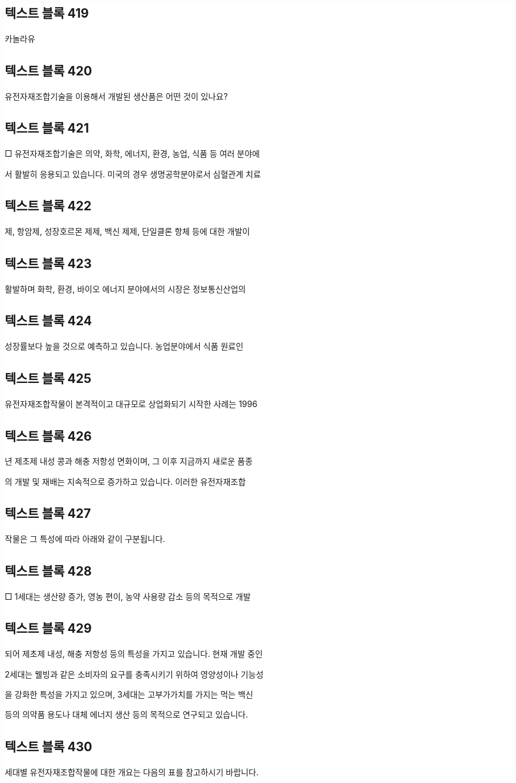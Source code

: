 ## 텍스트 블록 419
카놀라유

## 텍스트 블록 420
유전자재조합기술을 이용해서 개발된 생산품은 어떤 것이 있나요?

## 텍스트 블록 421
□ 유전자재조합기술은 의약, 화학, 에너지, 환경, 농업, 식품 등 여러 분야에

서 활발히 응용되고 있습니다. 미국의 경우 생명공학분야로서 심혈관계 치료

## 텍스트 블록 422
제, 항암제, 성장호르몬 제제, 백신 제제, 단일클론 항체 등에 대한 개발이

## 텍스트 블록 423
활발하며 화학, 환경, 바이오 에너지 분야에서의 시장은 정보통신산업의

## 텍스트 블록 424
성장률보다 높을 것으로 예측하고 있습니다. 농업분야에서 식품 원료인

## 텍스트 블록 425
유전자재조합작물이 본격적이고 대규모로 상업화되기 시작한 사례는 1996

## 텍스트 블록 426
년 제초제 내성 콩과 해충 저항성 면화이며, 그 이후 지금까지 새로운 품종

의 개발 및 재배는 지속적으로 증가하고 있습니다. 이러한 유전자재조합

## 텍스트 블록 427
작물은 그 특성에 따라 아래와 같이 구분됩니다.

## 텍스트 블록 428
□ 1세대는 생산량 증가, 영농 편이, 농약 사용량 감소 등의 목적으로 개발

## 텍스트 블록 429
되어 제초제 내성, 해충 저항성 등의 특성을 가지고 있습니다. 현재 개발 중인

2세대는 웰빙과 같은 소비자의 요구를 충족시키기 위하여 영양성이나 기능성

을 강화한 특성을 가지고 있으며, 3세대는 고부가가치를 가지는 먹는 백신

등의 의약품 용도나 대체 에너지 생산 등의 목적으로 연구되고 있습니다.

## 텍스트 블록 430
세대별 유전자재조합작물에 대한 개요는 다음의 표를 참고하시기 바랍니다.
